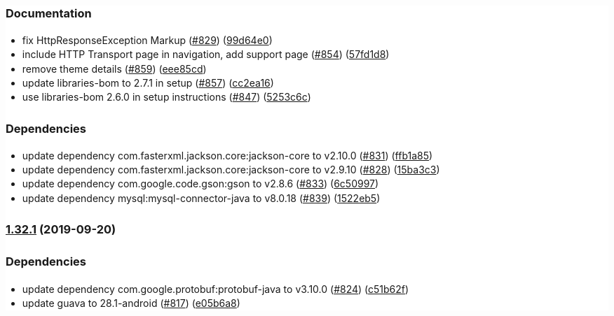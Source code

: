 

### Documentation

* fix HttpResponseException Markup ([#829](https://www.github.com/googleapis/google-http-java-client/issues/829)) ([99d64e0](https://www.github.com/googleapis/google-http-java-client/commit/99d64e0d88bdcc3b00d54ee9370e052e5f949680))
* include HTTP Transport page in navigation, add support page ([#854](https://www.github.com/googleapis/google-http-java-client/issues/854)) ([57fd1d8](https://www.github.com/googleapis/google-http-java-client/commit/57fd1d859dad486b37b4b4c4ccda5c7f8fa1b356))
* remove theme details ([#859](https://www.github.com/googleapis/google-http-java-client/issues/859)) ([eee85cd](https://www.github.com/googleapis/google-http-java-client/commit/eee85cd8aaaacd6e38271841a6eafe27a0c9d6ec))
* update libraries-bom to 2.7.1 in setup ([#857](https://www.github.com/googleapis/google-http-java-client/issues/857)) ([cc2ea16](https://www.github.com/googleapis/google-http-java-client/commit/cc2ea1697aceb5d3693b02fa87b0f8379f5d7a2b))
* use libraries-bom 2.6.0 in setup instructions ([#847](https://www.github.com/googleapis/google-http-java-client/issues/847)) ([5253c6c](https://www.github.com/googleapis/google-http-java-client/commit/5253c6c5e2b2312206000fd887fe6f0d89a26570))


### Dependencies

* update dependency com.fasterxml.jackson.core:jackson-core to v2.10.0 ([#831](https://www.github.com/googleapis/google-http-java-client/issues/831)) ([ffb1a85](https://www.github.com/googleapis/google-http-java-client/commit/ffb1a857a31948472b2b62ff4f47905fa60fe1e2))
* update dependency com.fasterxml.jackson.core:jackson-core to v2.9.10 ([#828](https://www.github.com/googleapis/google-http-java-client/issues/828)) ([15ba3c3](https://www.github.com/googleapis/google-http-java-client/commit/15ba3c3f7cee9e2e5362d69c1278f45531e56581))
* update dependency com.google.code.gson:gson to v2.8.6 ([#833](https://www.github.com/googleapis/google-http-java-client/issues/833)) ([6c50997](https://www.github.com/googleapis/google-http-java-client/commit/6c50997361fee875d6b7e6db90e70d41622fc04c))
* update dependency mysql:mysql-connector-java to v8.0.18 ([#839](https://www.github.com/googleapis/google-http-java-client/issues/839)) ([1522eb5](https://www.github.com/googleapis/google-http-java-client/commit/1522eb5c011b4f20199e2ec8cb5ec58d10cc399a))

### [1.32.1](https://www.github.com/googleapis/google-http-java-client/compare/v1.32.0...v1.32.1) (2019-09-20)


### Dependencies

* update dependency com.google.protobuf:protobuf-java to v3.10.0 ([#824](https://www.github.com/googleapis/google-http-java-client/issues/824)) ([c51b62f](https://www.github.com/googleapis/google-http-java-client/commit/c51b62f))
* update guava to 28.1-android ([#817](https://www.github.com/googleapis/google-http-java-client/issues/817)) ([e05b6a8](https://www.github.com/googleapis/google-http-java-client/commit/e05b6a8))

